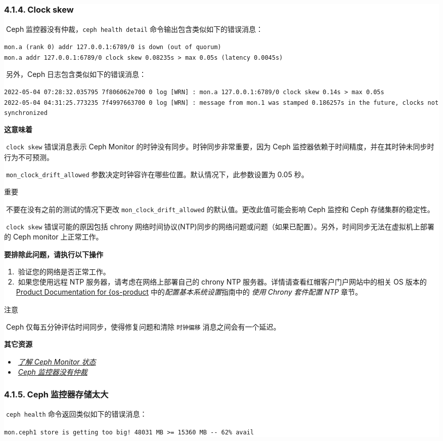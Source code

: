 ### 4.1.4. Clock skew

​					Ceph 监控器没有仲裁，`ceph health detail` 命令输出包含类似如下的错误消息： 			



```none
mon.a (rank 0) addr 127.0.0.1:6789/0 is down (out of quorum)
mon.a addr 127.0.0.1:6789/0 clock skew 0.08235s > max 0.05s (latency 0.0045s)
```

​					另外，Ceph 日志包含类似如下的错误消息： 			



```none
2022-05-04 07:28:32.035795 7f806062e700 0 log [WRN] : mon.a 127.0.0.1:6789/0 clock skew 0.14s > max 0.05s
2022-05-04 04:31:25.773235 7f4997663700 0 log [WRN] : message from mon.1 was stamped 0.186257s in the future, clocks not synchronized
```

**这意味着**

​						`clock skew` 错误消息表示 Ceph Monitor 的时钟没有同步。时钟同步非常重要，因为 Ceph 监控器依赖于时间精度，并在其时钟未同步时行为不可预测。 				

​					`mon_clock_drift_allowed` 参数决定时钟容许在哪些位置。默认情况下，此参数设置为 0.05 秒。 			

重要

​						不要在没有之前的测试的情况下更改 `mon_clock_drift_allowed` 的默认值。更改此值可能会影响 Ceph 监控和 Ceph 存储集群的稳定性。 				

​					`clock skew` 错误可能的原因包括 chrony 网络时间协议(NTP)同步的网络问题或问题（如果已配置）。另外，时间同步无法在虚拟机上部署的 Ceph monitor 上正常工作。 			

**要排除此问题，请执行以下操作**

1. ​							验证您的网络是否正常工作。 					
2. ​							如果您使用远程 NTP 服务器，请考虑在网络上部署自己的 chrony NTP 服务器。详情请查看红帽客户门户网站中的相关 OS 版本的 [Product Documentation for {os-product](https://access.redhat.com/documentation/zh-cn/red_hat_enterprise_linux) 中的*配置基本系统设置*指南中的 *使用 Chrony 套件配置 NTP* 章节。 					

注意

​						Ceph 仅每五分钟评估时间同步，使得修复问题和清除 `时钟偏移` 消息之间会有一个延迟。 				

**其它资源**

- ​							[*了解 Ceph Monitor 状态*](https://access.redhat.com/documentation/zh-cn/red_hat_ceph_storage/7/html-single/troubleshooting_guide/#understanding-monitor-status_diag) 					
- ​							[*Ceph 监控器没有仲裁*](https://access.redhat.com/documentation/zh-cn/red_hat_ceph_storage/7/html-single/troubleshooting_guide/#ceph-monitor-is-out-of-quorum_diag) 					

### 4.1.5. Ceph 监控器存储太大

​					`ceph health` 命令返回类似如下的错误消息： 			



```none
mon.ceph1 store is getting too big! 48031 MB >= 15360 MB -- 62% avail
```
